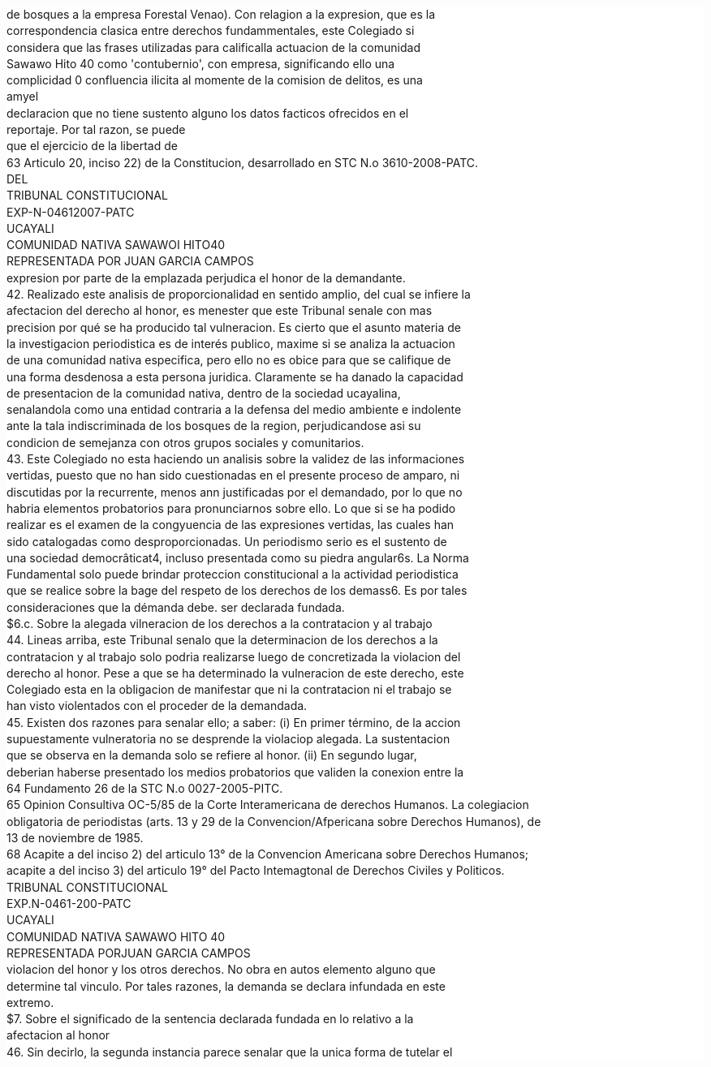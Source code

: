 de bosques a la empresa Forestal Venao). Con relagion a la expresion, que es la  
correspondencia clasica entre derechos fundammentales, este Colegiado si  
considera que las frases utilizadas para calificalla actuacion de la comunidad  
Sawawo Hito 40 como 'contubernio', con empresa, significando ello una  
complicidad 0 confluencia ilicita al momente de la comision de delitos, es una  
amyel  
declaracion que no tiene sustento alguno los datos facticos ofrecidos en el  
reportaje. Por tal razon, se puede  
que el ejercicio de la libertad de  
63 Articulo 20, inciso 22) de la Constitucion, desarrollado en STC N.o 3610-2008-PATC.  
DEL  
TRIBUNAL CONSTITUCIONAL  
EXP-N-04612007-PATC  
UCAYALI  
COMUNIDAD NATIVA SAWAWOI HITO40  
REPRESENTADA POR JUAN GARCIA CAMPOS  
expresion por parte de la emplazada perjudica el honor de la demandante.  
42. Realizado este analisis de proporcionalidad en sentido amplio, del cual se infiere la  
afectacion del derecho al honor, es menester que este Tribunal senale con mas  
precision por qué se ha producido tal vulneracion. Es cierto que el asunto materia de  
la investigacion periodistica es de interés publico, maxime si se analiza la actuacion  
de una comunidad nativa especifica, pero ello no es obice para que se califique de  
una forma desdenosa a esta persona juridica. Claramente se ha danado la capacidad  
de presentacion de la comunidad nativa, dentro de la sociedad ucayalina,  
senalandola como una entidad contraria a la defensa del medio ambiente e indolente  
ante la tala indiscriminada de los bosques de la region, perjudicandose asi su  
condicion de semejanza con otros grupos sociales y comunitarios.  
43. Este Colegiado no esta haciendo un analisis sobre la validez de las informaciones  
vertidas, puesto que no han sido cuestionadas en el presente proceso de amparo, ni  
discutidas por la recurrente, menos ann justificadas por el demandado, por lo que no  
habria elementos probatorios para pronunciarnos sobre ello. Lo que si se ha podido  
realizar es el examen de la congyuencia de las expresiones vertidas, las cuales han  
sido catalogadas como desproporcionadas. Un periodismo serio es el sustento de  
una sociedad democrâticat4, incluso presentada como su piedra angular6s. La Norma  
Fundamental solo puede brindar proteccion constitucional a la actividad periodistica  
que se realice sobre la bage del respeto de los derechos de los demass6. Es por tales  
consideraciones que la démanda debe. ser declarada fundada.  
$6.c. Sobre la alegada vilneracion de los derechos a la contratacion y al trabajo  
44. Lineas arriba, este Tribunal senalo que la determinacion de los derechos a la  
contratacion y al trabajo solo podria realizarse luego de concretizada la violacion del  
derecho al honor. Pese a que se ha determinado la vulneracion de este derecho, este  
Colegiado esta en la obligacion de manifestar que ni la contratacion ni el trabajo se  
han visto violentados con el proceder de la demandada.  
45. Existen dos razones para senalar ello; a saber: (i) En primer término, de la accion  
supuestamente vulneratoria no se desprende la violaciop alegada. La sustentacion  
que se observa en la demanda solo se refiere al honor. (ii) En segundo lugar,  
deberian haberse presentado los medios probatorios que validen la conexion entre la  
64 Fundamento 26 de la STC N.o 0027-2005-PITC.  
65 Opinion Consultiva OC-5/85 de la Corte Interamericana de derechos Humanos. La colegiacion  
obligatoria de periodistas (arts. 13 y 29 de la Convencion/Afpericana sobre Derechos Humanos), de  
13 de noviembre de 1985.  
68 Acapite a del inciso 2) del articulo 13° de la Convencion Americana sobre Derechos Humanos;  
acapite a del inciso 3) del articulo 19° del Pacto Intemagtonal de Derechos Civiles y Politicos.  
TRIBUNAL CONSTITUCIONAL  
EXP.N-0461-200-PATC  
UCAYALI  
COMUNIDAD NATIVA SAWAWO HITO 40  
REPRESENTADA PORJUAN GARCIA CAMPOS  
violacion del honor y los otros derechos. No obra en autos elemento alguno que  
determine tal vinculo. Por tales razones, la demanda se declara infundada en este  
extremo.  
$7. Sobre el significado de la sentencia declarada fundada en lo relativo a la  
afectacion al honor  
46. Sin decirlo, la segunda instancia parece senalar que la unica forma de tutelar el  